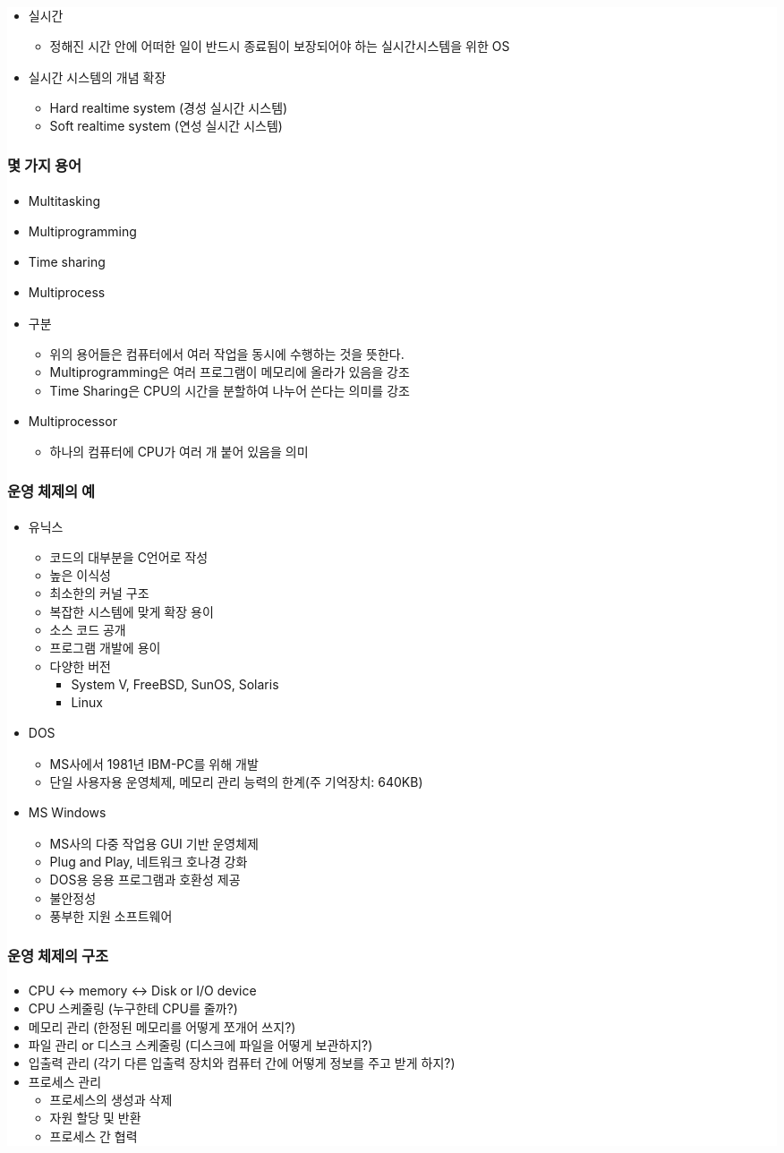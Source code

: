   - 실시간
    - 정해진 시간 안에 어떠한 일이 반드시 종료됨이 보장되어야 하는 실시간시스템을 위한 OS

  - 실시간 시스템의 개념 확장
    - Hard realtime system (경성 실시간 시스템)
    - Soft realtime system (연성 실시간 시스템)


### 몇 가지 용어

- Multitasking
- Multiprogramming
- Time sharing
- Multiprocess
- 구분
  - 위의 용어들은 컴퓨터에서 여러 작업을 동시에 수행하는 것을 뜻한다.
  - Multiprogramming은 여러 프로그램이 메모리에 올라가 있음을 강조
  - Time Sharing은 CPU의 시간을 분할하여 나누어 쓴다는 의미를 강조

- Multiprocessor
  - 하나의 컴퓨터에 CPU가 여러 개 붙어 있음을 의미


### 운영 체제의 예

- 유닉스
  - 코드의 대부분을 C언어로 작성
  - 높은 이식성
  - 최소한의 커널 구조
  - 복잡한 시스템에 맞게 확장 용이
  - 소스 코드 공개
  - 프로그램 개발에 용이
  - 다양한 버전
    - System V, FreeBSD, SunOS, Solaris
    - Linux

- DOS
  - MS사에서 1981년 IBM-PC를 위해 개발
  - 단일 사용자용 운영체제, 메모리 관리 능력의 한계(주 기억장치: 640KB)

- MS Windows
  - MS사의 다중 작업용 GUI 기반 운영체제
  - Plug and Play, 네트워크 호나경 강화
  - DOS용 응용 프로그램과 호환성 제공
  - 불안정성
  - 풍부한 지원 소프트웨어


### 운영 체제의 구조

- CPU <-> memory <-> Disk or I/O device
- CPU 스케줄링 (누구한테 CPU를 줄까?)
- 메모리 관리 (한정된 메모리를 어떻게 쪼개어 쓰지?)
- 파일 관리 or 디스크 스케줄링 (디스크에 파일을 어떻게 보관하지?)
- 입출력 관리 (각기 다른 입출력 장치와 컴퓨터 간에 어떻게 정보를 주고 받게 하지?)
- 프로세스 관리
  - 프로세스의 생성과 삭제
  - 자원 할당 및 반환
  - 프로세스 간 협력

